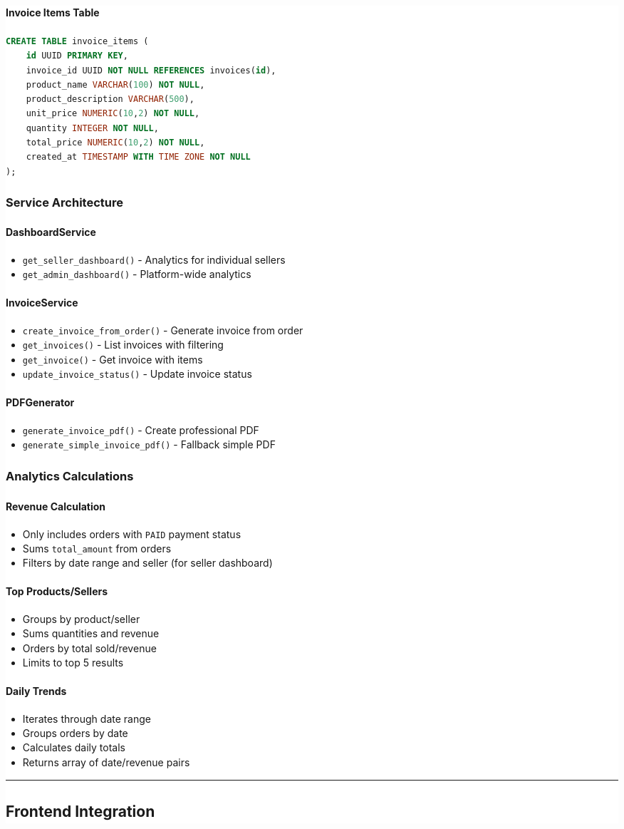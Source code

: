 #### Invoice Items Table
```sql
CREATE TABLE invoice_items (
    id UUID PRIMARY KEY,
    invoice_id UUID NOT NULL REFERENCES invoices(id),
    product_name VARCHAR(100) NOT NULL,
    product_description VARCHAR(500),
    unit_price NUMERIC(10,2) NOT NULL,
    quantity INTEGER NOT NULL,
    total_price NUMERIC(10,2) NOT NULL,
    created_at TIMESTAMP WITH TIME ZONE NOT NULL
);
```

### Service Architecture

#### DashboardService
- `get_seller_dashboard()` - Analytics for individual sellers
- `get_admin_dashboard()` - Platform-wide analytics

#### InvoiceService
- `create_invoice_from_order()` - Generate invoice from order
- `get_invoices()` - List invoices with filtering
- `get_invoice()` - Get invoice with items
- `update_invoice_status()` - Update invoice status

#### PDFGenerator
- `generate_invoice_pdf()` - Create professional PDF
- `generate_simple_invoice_pdf()` - Fallback simple PDF

### Analytics Calculations

#### Revenue Calculation
- Only includes orders with `PAID` payment status
- Sums `total_amount` from orders
- Filters by date range and seller (for seller dashboard)

#### Top Products/Sellers
- Groups by product/seller
- Sums quantities and revenue
- Orders by total sold/revenue
- Limits to top 5 results

#### Daily Trends
- Iterates through date range
- Groups orders by date
- Calculates daily totals
- Returns array of date/revenue pairs

---

## Frontend Integration
